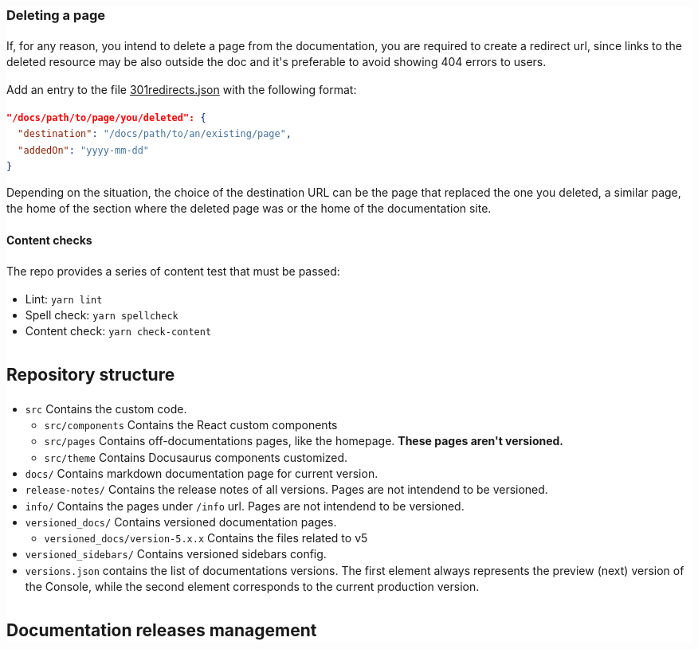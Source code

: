 ### Deleting a page

If, for any reason, you intend to delete a page from the documentation, you are required to create a redirect url, since links to the deleted resource may be also outside the doc and it's preferable to avoid showing 404 errors to users.

Add an entry to the file [301redirects.json](./301redirects.json) with the following format:

```json
"/docs/path/to/page/you/deleted": {
  "destination": "/docs/path/to/an/existing/page",
  "addedOn": "yyyy-mm-dd"
}
```

Depending on the situation, the choice of the destination URL can be the page that replaced the one you deleted, a similar page, the home of the section where the deleted page was or the home of the documentation site.

#### Content checks

The repo provides a series of content test that must be passed:

- Lint: `yarn lint`
- Spell check: `yarn spellcheck`
- Content check: `yarn check-content`

## Repository structure

- `src`
  Contains the custom code.
    - `src/components`
      Contains the React custom components
    - `src/pages`
      Contains off-documentations pages, like the homepage. **These pages aren't versioned.**
    - `src/theme`
      Contains Docusaurus components customized.
- `docs/`
  Contains markdown documentation page for current version.
- `release-notes/` Contains the release notes of all versions. Pages are not intendend to be versioned.
- `info/` Contains the pages under `/info` url. Pages are not intendend to be versioned.
- `versioned_docs/`
  Contains versioned documentation pages.
    - `versioned_docs/version-5.x.x`
      Contains the files related to v5
- `versioned_sidebars/`
  Contains versioned sidebars config.
- `versions.json` contains the list of documentations versions. The first element always represents the preview (next) version of the Console, while the second element corresponds to the current production version.

## Documentation releases management

